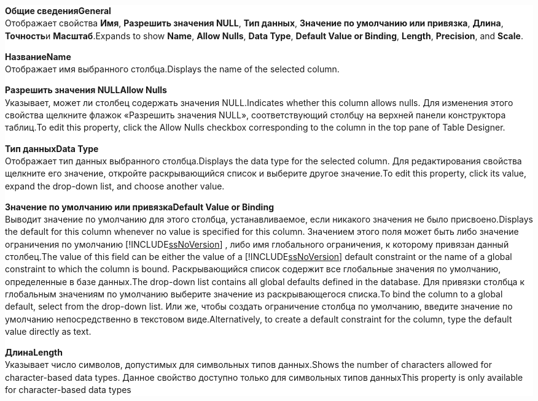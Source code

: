  <span data-ttu-id="753bc-110">**Общие сведения**</span><span class="sxs-lookup"><span data-stu-id="753bc-110">**General**</span></span>  
 <span data-ttu-id="753bc-111">Отображает свойства **Имя**, **Разрешить значения NULL**, **Тип данных**, **Значение по умолчанию или привязка**, **Длина**, **Точность**и **Масштаб**.</span><span class="sxs-lookup"><span data-stu-id="753bc-111">Expands to show **Name**, **Allow Nulls**, **Data Type**, **Default Value or Binding**, **Length**, **Precision**, and **Scale**.</span></span>  
  
 <span data-ttu-id="753bc-112">**Название**</span><span class="sxs-lookup"><span data-stu-id="753bc-112">**Name**</span></span>  
 <span data-ttu-id="753bc-113">Отображает имя выбранного столбца.</span><span class="sxs-lookup"><span data-stu-id="753bc-113">Displays the name of the selected column.</span></span>  
  
 <span data-ttu-id="753bc-114">**Разрешить значения NULL**</span><span class="sxs-lookup"><span data-stu-id="753bc-114">**Allow Nulls**</span></span>  
 <span data-ttu-id="753bc-115">Указывает, может ли столбец содержать значения NULL.</span><span class="sxs-lookup"><span data-stu-id="753bc-115">Indicates whether this column allows nulls.</span></span> <span data-ttu-id="753bc-116">Для изменения этого свойства щелкните флажок «Разрешить значения NULL», соответствующий столбцу на верхней панели конструктора таблиц.</span><span class="sxs-lookup"><span data-stu-id="753bc-116">To edit this property, click the Allow Nulls checkbox corresponding to the column in the top pane of Table Designer.</span></span>  
  
 <span data-ttu-id="753bc-117">**Тип данных**</span><span class="sxs-lookup"><span data-stu-id="753bc-117">**Data Type**</span></span>  
 <span data-ttu-id="753bc-118">Отображает тип данных выбранного столбца.</span><span class="sxs-lookup"><span data-stu-id="753bc-118">Displays the data type for the selected column.</span></span> <span data-ttu-id="753bc-119">Для редактирования свойства щелкните его значение, откройте раскрывающийся список и выберите другое значение.</span><span class="sxs-lookup"><span data-stu-id="753bc-119">To edit this property, click its value, expand the drop-down list, and choose another value.</span></span>  
  
 <span data-ttu-id="753bc-120">**Значение по умолчанию или привязка**</span><span class="sxs-lookup"><span data-stu-id="753bc-120">**Default Value or Binding**</span></span>  
 <span data-ttu-id="753bc-121">Выводит значение по умолчанию для этого столбца, устанавливаемое, если никакого значения не было присвоено.</span><span class="sxs-lookup"><span data-stu-id="753bc-121">Displays the default for this column whenever no value is specified for this column.</span></span> <span data-ttu-id="753bc-122">Значением этого поля может быть либо значение ограничения по умолчанию [!INCLUDE[ssNoVersion](../../includes/ssnoversion-md.md)] , либо имя глобального ограничения, к которому привязан данный столбец.</span><span class="sxs-lookup"><span data-stu-id="753bc-122">The value of this field can be either the value of a [!INCLUDE[ssNoVersion](../../includes/ssnoversion-md.md)] default constraint or the name of a global constraint to which the column is bound.</span></span> <span data-ttu-id="753bc-123">Раскрывающийся список содержит все глобальные значения по умолчанию, определенные в базе данных.</span><span class="sxs-lookup"><span data-stu-id="753bc-123">The drop-down list contains all global defaults defined in the database.</span></span> <span data-ttu-id="753bc-124">Для привязки столбца к глобальным значениям по умолчанию выберите значение из раскрывающегося списка.</span><span class="sxs-lookup"><span data-stu-id="753bc-124">To bind the column to a global default, select from the drop-down list.</span></span> <span data-ttu-id="753bc-125">Или же, чтобы создать ограничение столбца по умолчанию, введите значение по умолчанию непосредственно в текстовом виде.</span><span class="sxs-lookup"><span data-stu-id="753bc-125">Alternatively, to create a default constraint for the column, type the default value directly as text.</span></span>  
  
 <span data-ttu-id="753bc-126">**Длина**</span><span class="sxs-lookup"><span data-stu-id="753bc-126">**Length**</span></span>  
 <span data-ttu-id="753bc-127">Указывает число символов, допустимых для символьных типов данных.</span><span class="sxs-lookup"><span data-stu-id="753bc-127">Shows the number of characters allowed for character-based data types.</span></span> <span data-ttu-id="753bc-128">Данное свойство доступно только для символьных типов данных</span><span class="sxs-lookup"><span data-stu-id="753bc-128">This property is only available for character-based data types</span></span>  
  